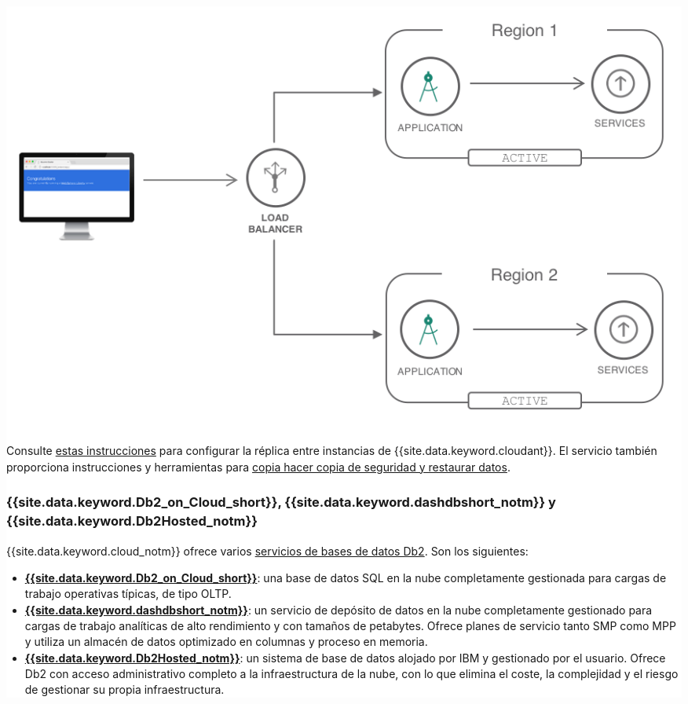 ![activa-activa](images/solution39/Active-active.png)

Consulte [estas instrucciones](https://{DomainName}/docs/services/Cloudant/guides?topic=cloudant-configuring-ibm-cloudant-for-cross-region-disaster-recovery#configuring-ibm-cloudant-for-cross-region-disaster-recovery) para configurar la réplica entre instancias de {{site.data.keyword.cloudant}}. El servicio también proporciona instrucciones y herramientas para [copia hacer copia de seguridad y restaurar datos](https://{DomainName}/docs/services/Cloudant/guides?topic=cloudant-ibm-cloudant-backup-and-recovery#ibm-cloudant-backup-and-recovery).

### {{site.data.keyword.Db2_on_Cloud_short}}, {{site.data.keyword.dashdbshort_notm}} y {{site.data.keyword.Db2Hosted_notm}}

{{site.data.keyword.cloud_notm}} ofrece varios [servicios de bases de datos Db2](https://{DomainName}/catalog/?search=db2h). Son los siguientes:

- [**{{site.data.keyword.Db2_on_Cloud_short}}**](https://{DomainName}/catalog/services/db2): una base de datos SQL en la nube completamente gestionada para cargas de trabajo operativas típicas, de tipo OLTP.
- [**{{site.data.keyword.dashdbshort_notm}}**](https://{DomainName}/catalog/services/db2-warehouse): un servicio de depósito de datos en la nube completamente gestionado para cargas de trabajo analíticas de alto rendimiento y con tamaños de petabytes. Ofrece planes de servicio tanto SMP como MPP y utiliza un almacén de datos optimizado en columnas y proceso en memoria.
- [**{{site.data.keyword.Db2Hosted_notm}}**](https://{DomainName}/catalog/services/db2-hosted): un sistema de base de datos alojado por IBM y gestionado por el usuario. Ofrece Db2 con acceso administrativo completo a la infraestructura de la nube, con lo que elimina el coste, la complejidad y el riesgo de gestionar su propia infraestructura.
